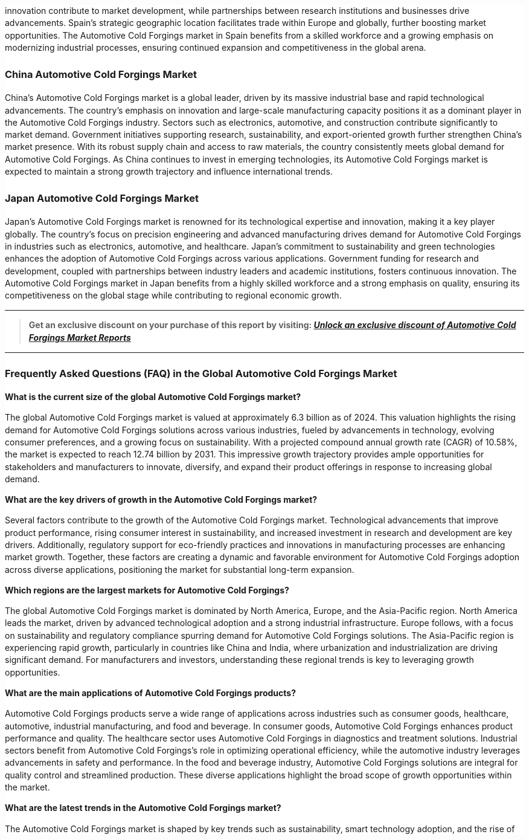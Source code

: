 innovation contribute to market development, while partnerships between research institutions and businesses drive advancements. Spain&rsquo;s strategic geographic location facilitates trade within Europe and globally, further boosting market opportunities. The Automotive Cold Forgings market in Spain benefits from a skilled workforce and a growing emphasis on modernizing industrial processes, ensuring continued expansion and competitiveness in the global arena.</p><h3>China Automotive Cold Forgings Market</h3><p>China&rsquo;s Automotive Cold Forgings market is a global leader, driven by its massive industrial base and rapid technological advancements. The country&rsquo;s emphasis on innovation and large-scale manufacturing capacity positions it as a dominant player in the Automotive Cold Forgings industry. Sectors such as electronics, automotive, and construction contribute significantly to market demand. Government initiatives supporting research, sustainability, and export-oriented growth further strengthen China&rsquo;s market presence. With its robust supply chain and access to raw materials, the country consistently meets global demand for Automotive Cold Forgings. As China continues to invest in emerging technologies, its Automotive Cold Forgings market is expected to maintain a strong growth trajectory and influence international trends.</p><h3>Japan Automotive Cold Forgings Market</h3><p>Japan&rsquo;s Automotive Cold Forgings market is renowned for its technological expertise and innovation, making it a key player globally. The country&rsquo;s focus on precision engineering and advanced manufacturing drives demand for Automotive Cold Forgings in industries such as electronics, automotive, and healthcare. Japan&rsquo;s commitment to sustainability and green technologies enhances the adoption of Automotive Cold Forgings across various applications. Government funding for research and development, coupled with partnerships between industry leaders and academic institutions, fosters continuous innovation. The Automotive Cold Forgings market in Japan benefits from a highly skilled workforce and a strong emphasis on quality, ensuring its competitiveness on the global stage while contributing to regional economic growth.</p><hr /><blockquote><p><strong>Get an exclusive discount on your purchase of this report by visiting: <em><a href="://marketresearchpulse.com/ask-for-discount/44330?utm_source=Github&amp;utm_medium=021">Unlock an exclusive discount of Automotive Cold Forgings Market Reports</a></em>&nbsp;</strong></p></blockquote><hr /><h3>Frequently Asked Questions (FAQ) in the Global Automotive Cold Forgings Market</h3><p><strong>What is the current size of the global Automotive Cold Forgings market?</strong></p><p>The global Automotive Cold Forgings market is valued at approximately 6.3 billion as of 2024. This valuation highlights the rising demand for Automotive Cold Forgings solutions across various industries, fueled by advancements in technology, evolving consumer preferences, and a growing focus on sustainability. With a projected compound annual growth rate (CAGR) of 10.58%, the market is expected to reach 12.74 billion by 2031. This impressive growth trajectory provides ample opportunities for stakeholders and manufacturers to innovate, diversify, and expand their product offerings in response to increasing global demand.</p><p><strong>What are the key drivers of growth in the Automotive Cold Forgings market?</strong></p><p>Several factors contribute to the growth of the Automotive Cold Forgings market. Technological advancements that improve product performance, rising consumer interest in sustainability, and increased investment in research and development are key drivers. Additionally, regulatory support for eco-friendly practices and innovations in manufacturing processes are enhancing market growth. Together, these factors are creating a dynamic and favorable environment for Automotive Cold Forgings adoption across diverse applications, positioning the market for substantial long-term expansion.</p><p><strong>Which regions are the largest markets for Automotive Cold Forgings?</strong></p><p>The global Automotive Cold Forgings market is dominated by North America, Europe, and the Asia-Pacific region. North America leads the market, driven by advanced technological adoption and a strong industrial infrastructure. Europe follows, with a focus on sustainability and regulatory compliance spurring demand for Automotive Cold Forgings solutions. The Asia-Pacific region is experiencing rapid growth, particularly in countries like China and India, where urbanization and industrialization are driving significant demand. For manufacturers and investors, understanding these regional trends is key to leveraging growth opportunities.</p><p><strong>What are the main applications of Automotive Cold Forgings products?</strong></p><p>Automotive Cold Forgings products serve a wide range of applications across industries such as consumer goods, healthcare, automotive, industrial manufacturing, and food and beverage. In consumer goods, Automotive Cold Forgings enhances product performance and quality. The healthcare sector uses Automotive Cold Forgings in diagnostics and treatment solutions. Industrial sectors benefit from Automotive Cold Forgings&rsquo;s role in optimizing operational efficiency, while the automotive industry leverages advancements in safety and performance. In the food and beverage industry, Automotive Cold Forgings solutions are integral for quality control and streamlined production. These diverse applications highlight the broad scope of growth opportunities within the market.</p><p><strong>What are the latest trends in the Automotive Cold Forgings market?</strong></p><p>The Automotive Cold Forgings market is shaped by key trends such as sustainability, smart technology adoption, and the rise of